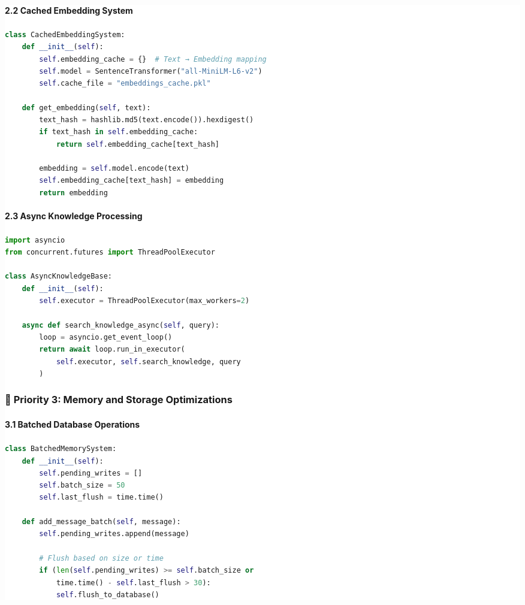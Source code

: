 #### 2.2 **Cached Embedding System**
```python
class CachedEmbeddingSystem:
    def __init__(self):
        self.embedding_cache = {}  # Text → Embedding mapping
        self.model = SentenceTransformer("all-MiniLM-L6-v2")
        self.cache_file = "embeddings_cache.pkl"
    
    def get_embedding(self, text):
        text_hash = hashlib.md5(text.encode()).hexdigest()
        if text_hash in self.embedding_cache:
            return self.embedding_cache[text_hash]
        
        embedding = self.model.encode(text)
        self.embedding_cache[text_hash] = embedding
        return embedding
```

#### 2.3 **Async Knowledge Processing**
```python
import asyncio
from concurrent.futures import ThreadPoolExecutor

class AsyncKnowledgeBase:
    def __init__(self):
        self.executor = ThreadPoolExecutor(max_workers=2)
    
    async def search_knowledge_async(self, query):
        loop = asyncio.get_event_loop()
        return await loop.run_in_executor(
            self.executor, self.search_knowledge, query
        )
```

### 💾 **Priority 3: Memory and Storage Optimizations**

#### 3.1 **Batched Database Operations**
```python
class BatchedMemorySystem:
    def __init__(self):
        self.pending_writes = []
        self.batch_size = 50
        self.last_flush = time.time()
    
    def add_message_batch(self, message):
        self.pending_writes.append(message)
        
        # Flush based on size or time
        if (len(self.pending_writes) >= self.batch_size or 
            time.time() - self.last_flush > 30):
            self.flush_to_database()
```
